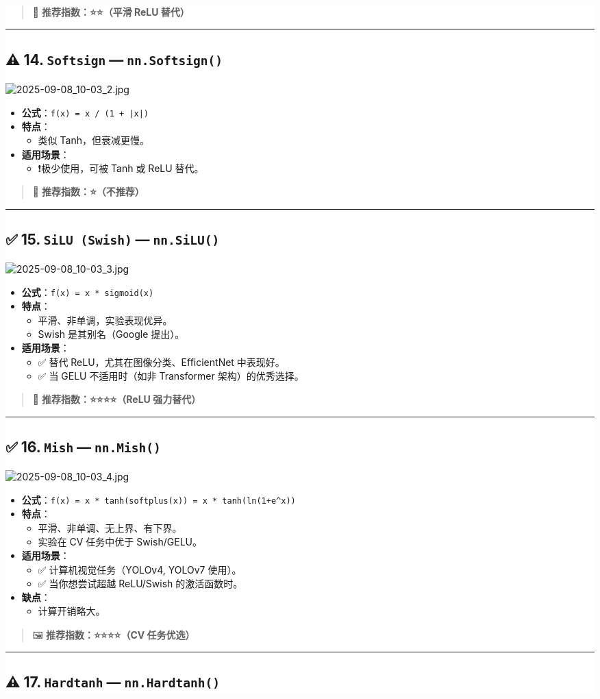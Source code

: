 > 📐 **推荐指数：⭐⭐（平滑 ReLU 替代）**

---

## ⚠️ 14. `Softsign` — `nn.Softsign()`

![2025-09-08_10-03_2.jpg](https://cdn.jsdelivr.net/gh/zilong-ding/note-gen-image-sync@main/634ceb62-82e3-498d-9fb0-79a2f7ad873c.jpeg)

- **公式**：`f(x) = x / (1 + |x|)`
- **特点**：
  - 类似 Tanh，但衰减更慢。
- **适用场景**：
  - ❗️极少使用，可被 Tanh 或 ReLU 替代。

> 🚫 **推荐指数：⭐（不推荐）**

---

## ✅ 15. `SiLU (Swish)` — `nn.SiLU()`

![2025-09-08_10-03_3.jpg](https://cdn.jsdelivr.net/gh/zilong-ding/note-gen-image-sync@main/662b785e-9313-444e-9acd-b20c81dd7f3e.jpeg)

- **公式**：`f(x) = x * sigmoid(x)`
- **特点**：
  - 平滑、非单调，实验表现优异。
  - Swish 是其别名（Google 提出）。
- **适用场景**：
  - ✅ 替代 ReLU，尤其在图像分类、EfficientNet 中表现好。
  - ✅ 当 GELU 不适用时（如非 Transformer 架构）的优秀选择。

> 🚀 **推荐指数：⭐⭐⭐⭐（ReLU 强力替代）**

---

## ✅ 16. `Mish` — `nn.Mish()`

![2025-09-08_10-03_4.jpg](https://cdn.jsdelivr.net/gh/zilong-ding/note-gen-image-sync@main/3970564f-28bb-486d-bc55-a7dde8a07f4e.jpeg)

- **公式**：`f(x) = x * tanh(softplus(x)) = x * tanh(ln(1+e^x))`
- **特点**：
  - 平滑、非单调、无上界、有下界。
  - 实验在 CV 任务中优于 Swish/GELU。
- **适用场景**：
  - ✅ 计算机视觉任务（YOLOv4, YOLOv7 使用）。
  - ✅ 当你想尝试超越 ReLU/Swish 的激活函数时。
- **缺点**：
  - 计算开销略大。

> 🖼️ **推荐指数：⭐⭐⭐⭐（CV 任务优选）**

---

## ⚠️ 17. `Hardtanh` — `nn.Hardtanh()`
